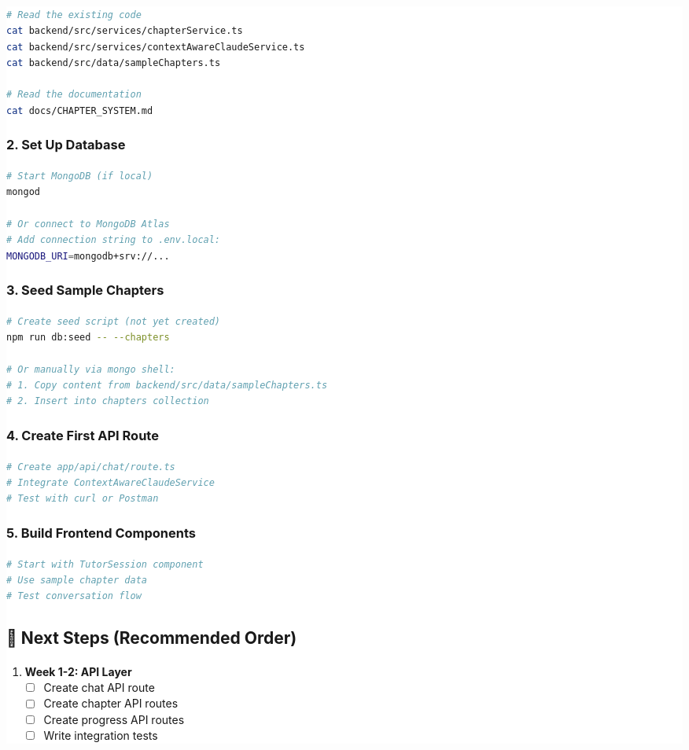 ```bash
# Read the existing code
cat backend/src/services/chapterService.ts
cat backend/src/services/contextAwareClaudeService.ts
cat backend/src/data/sampleChapters.ts

# Read the documentation
cat docs/CHAPTER_SYSTEM.md
```

### 2. Set Up Database

```bash
# Start MongoDB (if local)
mongod

# Or connect to MongoDB Atlas
# Add connection string to .env.local:
MONGODB_URI=mongodb+srv://...
```

### 3. Seed Sample Chapters

```bash
# Create seed script (not yet created)
npm run db:seed -- --chapters

# Or manually via mongo shell:
# 1. Copy content from backend/src/data/sampleChapters.ts
# 2. Insert into chapters collection
```

### 4. Create First API Route

```bash
# Create app/api/chat/route.ts
# Integrate ContextAwareClaudeService
# Test with curl or Postman
```

### 5. Build Frontend Components

```bash
# Start with TutorSession component
# Use sample chapter data
# Test conversation flow
```

## 🎯 Next Steps (Recommended Order)

1. **Week 1-2: API Layer**
   - [ ] Create chat API route
   - [ ] Create chapter API routes
   - [ ] Create progress API routes
   - [ ] Write integration tests
